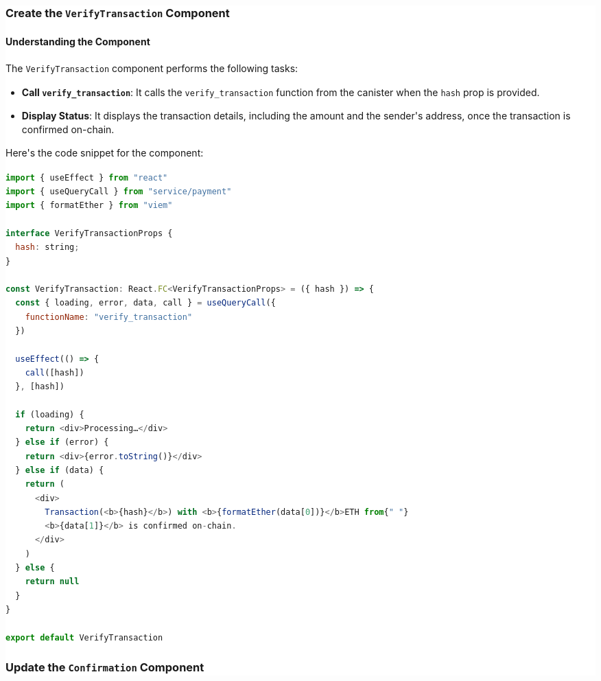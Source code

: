 ### Create the `VerifyTransaction` Component

#### Understanding the Component

The `VerifyTransaction` component performs the following tasks:

- **Call `verify_transaction`**: It calls the `verify_transaction` function from the canister when the `hash` prop is provided.

- **Display Status**: It displays the transaction details, including the amount and the sender's address, once the transaction is confirmed on-chain.

Here's the code snippet for the component:

```javascript
import { useEffect } from "react"
import { useQueryCall } from "service/payment"
import { formatEther } from "viem"

interface VerifyTransactionProps {
  hash: string;
}

const VerifyTransaction: React.FC<VerifyTransactionProps> = ({ hash }) => {
  const { loading, error, data, call } = useQueryCall({
    functionName: "verify_transaction"
  })

  useEffect(() => {
    call([hash])
  }, [hash])

  if (loading) {
    return <div>Processing…</div>
  } else if (error) {
    return <div>{error.toString()}</div>
  } else if (data) {
    return (
      <div>
        Transaction(<b>{hash}</b>) with <b>{formatEther(data[0])}</b>ETH from{" "}
        <b>{data[1]}</b> is confirmed on-chain.
      </div>
    )
  } else {
    return null
  }
}

export default VerifyTransaction
```

### Update the `Confirmation` Component
